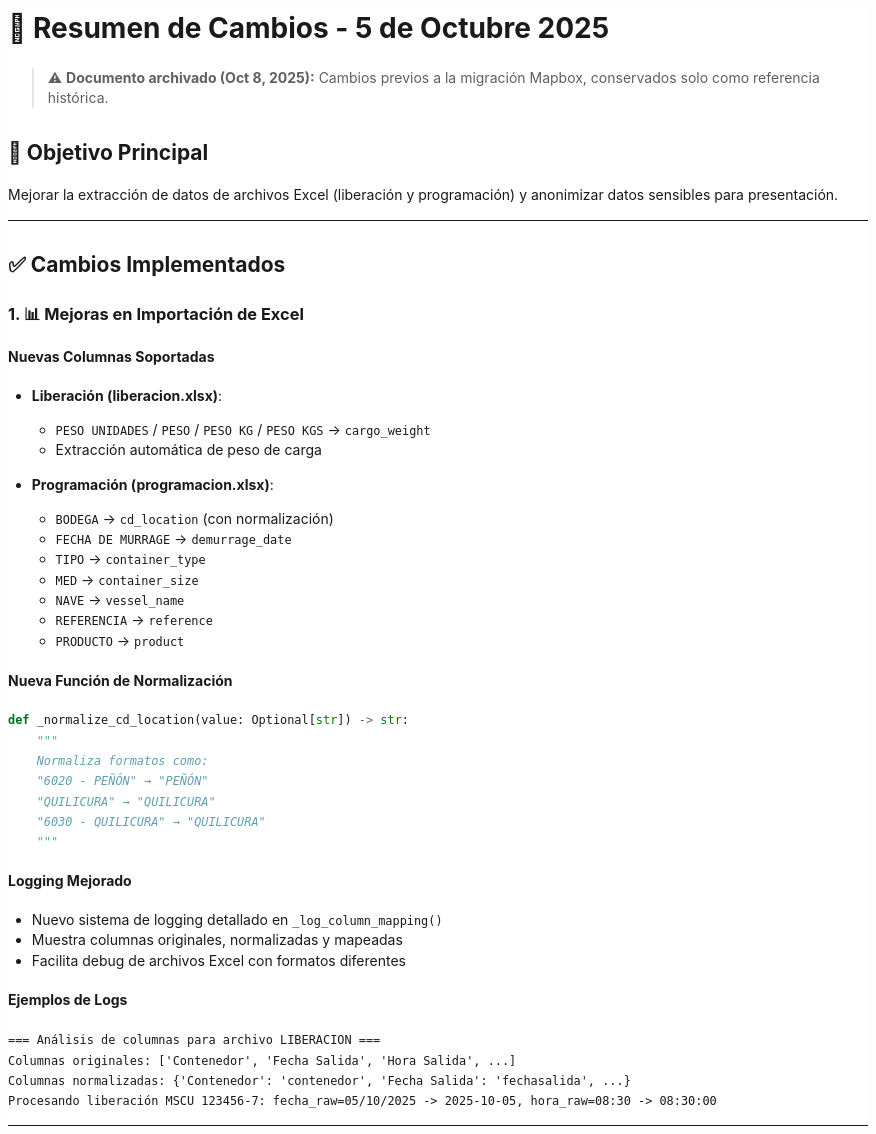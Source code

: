 # 📝 Resumen de Cambios - 5 de Octubre 2025

> ⚠️ **Documento archivado (Oct 8, 2025):** Cambios previos a la migración Mapbox, conservados solo como referencia histórica.

## 🎯 Objetivo Principal
Mejorar la extracción de datos de archivos Excel (liberación y programación) y anonimizar datos sensibles para presentación.

---

## ✅ Cambios Implementados

### 1. 📊 Mejoras en Importación de Excel

#### Nuevas Columnas Soportadas
- **Liberación (liberacion.xlsx)**:
  - `PESO UNIDADES` / `PESO` / `PESO KG` / `PESO KGS` → `cargo_weight`
  - Extracción automática de peso de carga
  
- **Programación (programacion.xlsx)**:
  - `BODEGA` → `cd_location` (con normalización)
  - `FECHA DE MURRAGE` → `demurrage_date`
  - `TIPO` → `container_type`
  - `MED` → `container_size`
  - `NAVE` → `vessel_name`
  - `REFERENCIA` → `reference`
  - `PRODUCTO` → `product`

#### Nueva Función de Normalización
```python
def _normalize_cd_location(value: Optional[str]) -> str:
    """
    Normaliza formatos como:
    "6020 - PEÑÓN" → "PEÑÓN"
    "QUILICURA" → "QUILICURA"
    "6030 - QUILICURA" → "QUILICURA"
    """
```

#### Logging Mejorado
- Nuevo sistema de logging detallado en `_log_column_mapping()`
- Muestra columnas originales, normalizadas y mapeadas
- Facilita debug de archivos Excel con formatos diferentes

#### Ejemplos de Logs
```
=== Análisis de columnas para archivo LIBERACION ===
Columnas originales: ['Contenedor', 'Fecha Salida', 'Hora Salida', ...]
Columnas normalizadas: {'Contenedor': 'contenedor', 'Fecha Salida': 'fechasalida', ...}
Procesando liberación MSCU 123456-7: fecha_raw=05/10/2025 -> 2025-10-05, hora_raw=08:30 -> 08:30:00
```

---